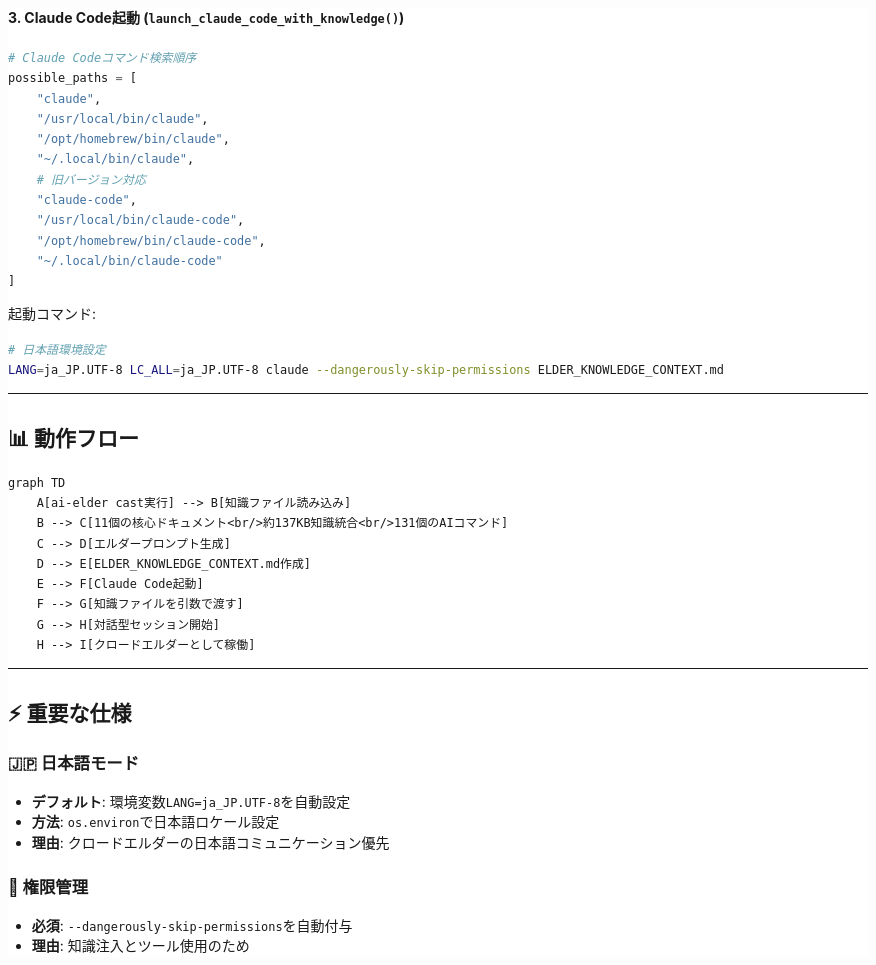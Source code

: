 #### 3. **Claude Code起動** (`launch_claude_code_with_knowledge()`)

```python
# Claude Codeコマンド検索順序
possible_paths = [
    "claude",
    "/usr/local/bin/claude",
    "/opt/homebrew/bin/claude",
    "~/.local/bin/claude",
    # 旧バージョン対応
    "claude-code",
    "/usr/local/bin/claude-code",
    "/opt/homebrew/bin/claude-code",
    "~/.local/bin/claude-code"
]
```

起動コマンド:
```bash
# 日本語環境設定
LANG=ja_JP.UTF-8 LC_ALL=ja_JP.UTF-8 claude --dangerously-skip-permissions ELDER_KNOWLEDGE_CONTEXT.md
```

---

## 📊 動作フロー

```mermaid
graph TD
    A[ai-elder cast実行] --> B[知識ファイル読み込み]
    B --> C[11個の核心ドキュメント<br/>約137KB知識統合<br/>131個のAIコマンド]
    C --> D[エルダープロンプト生成]
    D --> E[ELDER_KNOWLEDGE_CONTEXT.md作成]
    E --> F[Claude Code起動]
    F --> G[知識ファイルを引数で渡す]
    G --> H[対話型セッション開始]
    H --> I[クロードエルダーとして稼働]
```

---

## ⚡ 重要な仕様

### 🇯🇵 日本語モード
- **デフォルト**: 環境変数`LANG=ja_JP.UTF-8`を自動設定
- **方法**: `os.environ`で日本語ロケール設定
- **理由**: クロードエルダーの日本語コミュニケーション優先

### 🔐 権限管理
- **必須**: `--dangerously-skip-permissions`を自動付与
- **理由**: 知識注入とツール使用のため
